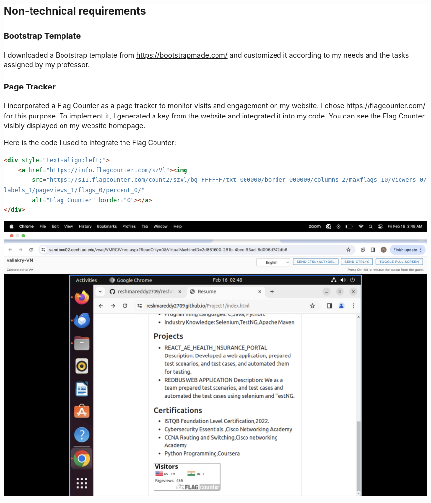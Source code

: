 

## Non-technical requirements

### Bootstrap Template

I downloaded a Bootstrap template from https://bootstrapmade.com/ and customized it according to my needs and the tasks assigned by my professor.

### Page Tracker

I incorporated a Flag Counter as a page tracker to monitor visits and engagement on my website. I chose https://flagcounter.com/ for this purpose. To implement it, I generated a key from the website and integrated it into my code. You can see the Flag Counter visibly displayed on my website homepage.

Here is the code I used to integrate the Flag Counter:

```html
<div style="text-align:left;">
    <a href="https://info.flagcounter.com/szVl"><img
        src="https://s11.flagcounter.com/count2/szVl/bg_FFFFFF/txt_000000/border_000000/columns_2/maxflags_10/viewers_0/labels_1/pageviews_1/flags_0/percent_0/"
        alt="Flag Counter" border="0"></a>
</div>
```

![Flag Counter](img8.png)
